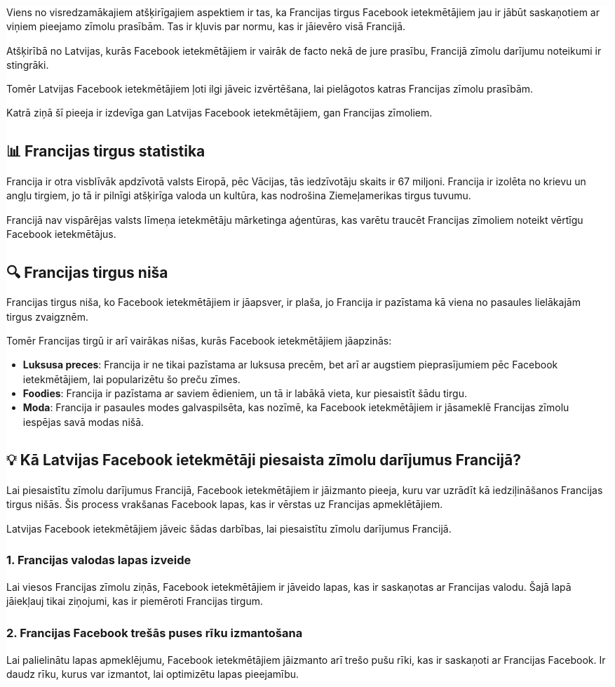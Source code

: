 Viens no visredzamākajiem atšķirīgajiem aspektiem ir tas, ka Francijas tirgus Facebook ietekmētājiem jau ir jābūt saskaņotiem ar viņiem pieejamo zīmolu prasībām. Tas ir kļuvis par normu, kas ir jāievēro visā Francijā.

Atšķirībā no Latvijas, kurās Facebook ietekmētājiem ir vairāk de facto nekā de jure prasību, Francijā zīmolu darījumu noteikumi ir stingrāki.

Tomēr Latvijas Facebook ietekmētājiem ļoti ilgi jāveic izvērtēšana, lai pielāgotos katras Francijas zīmolu prasībām.

Katrā ziņā šī pieeja ir izdevīga gan Latvijas Facebook ietekmētājiem, gan Francijas zīmoliem.

## 📊 Francijas tirgus statistika

Francija ir otra visblīvāk apdzīvotā valsts Eiropā, pēc Vācijas, tās iedzīvotāju skaits ir 67 miljoni. Francija ir izolēta no krievu un angļu tirgiem, jo tā ir pilnīgi atšķirīga valoda un kultūra, kas nodrošina Ziemeļamerikas tirgus tuvumu.

Francijā nav vispārējas valsts līmeņa ietekmētāju mārketinga aģentūras, kas varētu traucēt Francijas zīmoliem noteikt vērtīgu Facebook ietekmētājus.

## 🔍 Francijas tirgus niša

Francijas tirgus niša, ko Facebook ietekmētājiem ir jāapsver, ir plaša, jo Francija ir pazīstama kā viena no pasaules lielākajām tirgus zvaigznēm.

Tomēr Francijas tirgū ir arī vairākas nišas, kurās Facebook ietekmētājiem jāapzinās:

- **Luksusa preces**: Francija ir ne tikai pazīstama ar luksusa precēm, bet arī ar augstiem pieprasījumiem pēc Facebook ietekmētājiem, lai popularizētu šo preču zīmes.
- **Foodies**: Francija ir pazīstama ar saviem ēdieniem, un tā ir labākā vieta, kur piesaistīt šādu tirgu.
- **Moda**: Francija ir pasaules modes galvaspilsēta, kas nozīmē, ka Facebook ietekmētājiem ir jāsameklē Francijas zīmolu iespējas savā modas nišā.

## 💡 Kā Latvijas Facebook ietekmētāji piesaista zīmolu darījumus Francijā?

Lai piesaistītu zīmolu darījumus Francijā, Facebook ietekmētājiem ir jāizmanto pieeja, kuru var uzrādīt kā iedziļināšanos Francijas tirgus nišās. Šis process vrakšanas Facebook lapas, kas ir vērstas uz Francijas apmeklētājiem.

Latvijas Facebook ietekmētājiem jāveic šādas darbības, lai piesaistītu zīmolu darījumus Francijā.

### 1. Francijas valodas lapas izveide

Lai viesos Francijas zīmolu ziņās, Facebook ietekmētājiem ir jāveido lapas, kas ir saskaņotas ar Francijas valodu. Šajā lapā jāiekļauj tikai ziņojumi, kas ir piemēroti Francijas tirgum.

### 2. Francijas Facebook trešās puses rīku izmantošana

Lai palielinātu lapas apmeklējumu, Facebook ietekmētājiem jāizmanto arī trešo pušu rīki, kas ir saskaņoti ar Francijas Facebook. Ir daudz rīku, kurus var izmantot, lai optimizētu lapas pieejamību.

